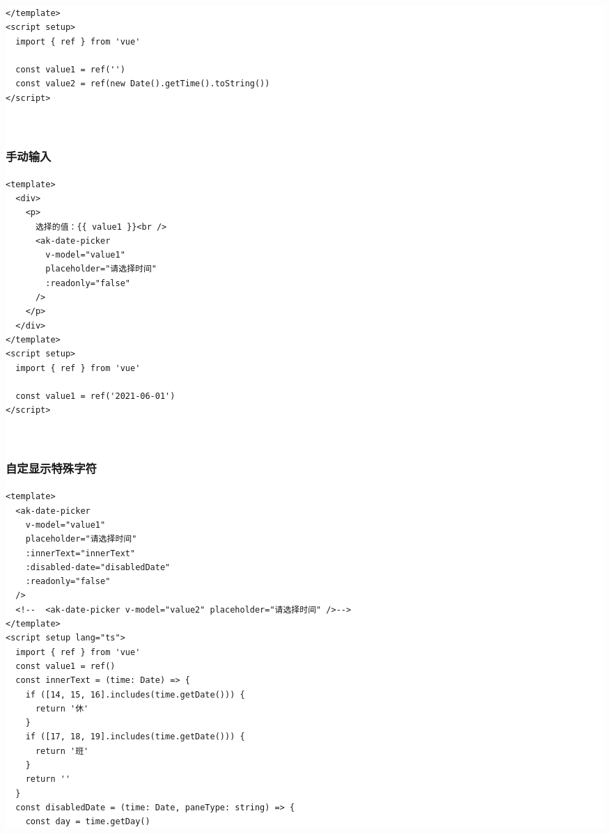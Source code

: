 ```vue demo
</template>
<script setup>
  import { ref } from 'vue'

  const value1 = ref('')
  const value2 = ref(new Date().getTime().toString())
</script>



```

### 手动输入

```vue demo
<template>
  <div>
    <p>
      选择的值：{{ value1 }}<br />
      <ak-date-picker
        v-model="value1"
        placeholder="请选择时间"
        :readonly="false"
      />
    </p>
  </div>
</template>
<script setup>
  import { ref } from 'vue'

  const value1 = ref('2021-06-01')
</script>



```

### 自定显示特殊字符

```vue demo
<template>
  <ak-date-picker
    v-model="value1"
    placeholder="请选择时间"
    :innerText="innerText"
    :disabled-date="disabledDate"
    :readonly="false"
  />
  <!--  <ak-date-picker v-model="value2" placeholder="请选择时间" />-->
</template>
<script setup lang="ts">
  import { ref } from 'vue'
  const value1 = ref()
  const innerText = (time: Date) => {
    if ([14, 15, 16].includes(time.getDate())) {
      return '休'
    }
    if ([17, 18, 19].includes(time.getDate())) {
      return '班'
    }
    return ''
  }
  const disabledDate = (time: Date, paneType: string) => {
    const day = time.getDay()
```